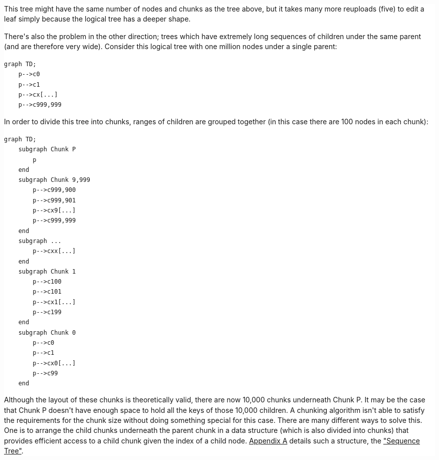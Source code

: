 This tree might have the same number of nodes and chunks as the tree above, but it takes many more reuploads (five) to edit a leaf simply because the logical tree has a deeper shape.

There's also the problem in the other direction; trees which have extremely long sequences of children under the same parent (and are therefore very wide). Consider this logical tree with one million nodes under a single parent:

```mermaid
graph TD;
    p-->c0
    p-->c1
    p-->cx[...]
    p-->c999,999
```

In order to divide this tree into chunks, ranges of children are grouped together (in this case there are 100 nodes in each chunk):

```mermaid
graph TD;
    subgraph Chunk P
        p
    end
    subgraph Chunk 9,999
        p-->c999,900
        p-->c999,901
        p-->cx9[...]
        p-->c999,999
    end
    subgraph ...
        p-->cxx[...]
    end
    subgraph Chunk 1
        p-->c100
        p-->c101
        p-->cx1[...]
        p-->c199
    end
    subgraph Chunk 0
        p-->c0
        p-->c1
        p-->cx0[...]
        p-->c99
    end
```

Although the layout of these chunks is theoretically valid, there are now 10,000 chunks underneath Chunk P. It may be the case that Chunk P doesn't have enough space to hold all the keys of those 10,000 children. A chunking algorithm isn't able to satisfy the requirements for the chunk size without doing something special for this case. There are many different ways to solve this. One is to arrange the child chunks underneath the parent chunk in a data structure (which is also divided into chunks) that provides efficient access to a child chunk given the index of a child node. [Appendix A](#appendix-a-chunk-data-structure-implementations) details such a structure, the ["Sequence Tree"](#sequence-tree).
